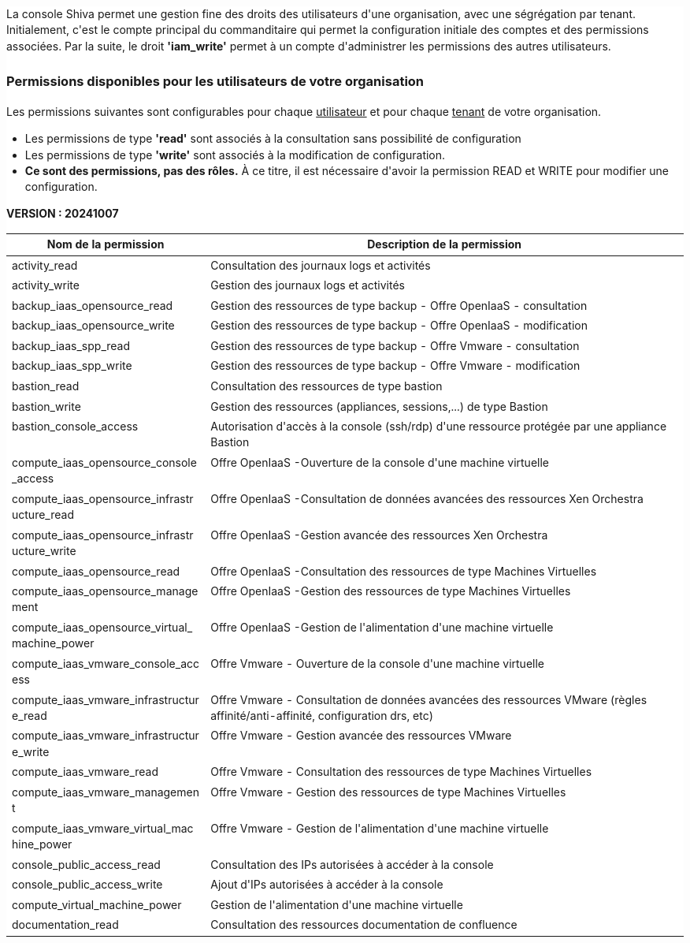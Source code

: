 La console Shiva permet une gestion fine des droits des utilisateurs d'une organisation, avec une ségrégation par tenant.
Initialement, c'est le compte principal du commanditaire qui permet la configuration initiale des comptes et des permissions associées.
Par la suite, le droit __'iam_write'__ permet à un compte d'administrer les permissions des autres utilisateurs.

### Permissions disponibles pour les utilisateurs de votre organisation

Les permissions suivantes sont configurables pour chaque [utilisateur](#utilisateurs) et pour chaque [tenant](#tenants#selection-dun-tenant) de votre organisation.

- Les permissions de type __'read'__ sont associés à la consultation sans possibilité de configuration
- Les permissions de type __'write'__ sont associés à la modification de configuration.
- __Ce sont des permissions, pas des rôles.__ À ce titre, il est nécessaire d'avoir la permission READ et WRITE pour modifier une configuration.

__VERSION : 20241007__

| Nom de la permission                          | Description de la permission                                                                                                   |
| --------------------------------------------- | ------------------------------------------------------------------------------------------------------------------------------ |
| activity_read                                 | Consultation des journaux logs et activités                                                                                    |
| activity_write                                | Gestion des journaux logs et activités                                                                                         |
| backup_iaas_opensource_read                   | Gestion des ressources de type backup - Offre OpenIaaS - consultation                                                          |
| backup_iaas_opensource_write                  | Gestion des ressources de type backup - Offre OpenIaaS - modification                                                          |
| backup_iaas_spp_read                          | Gestion des ressources de type backup - Offre Vmware - consultation                                                            |
| backup_iaas_spp_write                         | Gestion des ressources de type backup - Offre Vmware - modification                                                            |
| bastion_read                                  | Consultation des ressources de type bastion                                                                                    |
| bastion_write                                 | Gestion des ressources (appliances, sessions,...)  de type Bastion                                                             |
| bastion_console_access                        | Autorisation d'accès à la console (ssh/rdp) d'une ressource protégée par une appliance Bastion                                 |
| compute_iaas_opensource_console_access        | Offre OpenIaaS -Ouverture de la console d'une machine virtuelle                                                                |
| compute_iaas_opensource_infrastructure_read   | Offre OpenIaaS -Consultation de données avancées des ressources Xen Orchestra |
| compute_iaas_opensource_infrastructure_write  | Offre OpenIaaS -Gestion avancée des ressources Xen Orchestra                                                                          |
| compute_iaas_opensource_read                  | Offre OpenIaaS -Consultation des ressources de type Machines Virtuelles                                                        |
| compute_iaas_opensource_management            | Offre OpenIaaS -Gestion des ressources de type Machines Virtuelles                                                             |
| compute_iaas_opensource_virtual_machine_power | Offre OpenIaaS -Gestion de l'alimentation d'une machine virtuelle                                                              |
| compute_iaas_vmware_console_access            | Offre Vmware - Ouverture de la console d'une machine virtuelle                                                                 |
| compute_iaas_vmware_infrastructure_read       | Offre Vmware - Consultation de données avancées des ressources VMware (règles affinité/anti-affinité, configuration drs, etc)  |
| compute_iaas_vmware_infrastructure_write      | Offre Vmware - Gestion avancée des ressources VMware                                                                           |
| compute_iaas_vmware_read                      | Offre Vmware - Consultation des ressources de type Machines Virtuelles                                                         |
| compute_iaas_vmware_management                | Offre Vmware - Gestion des ressources de type Machines Virtuelles                                                              |
| compute_iaas_vmware_virtual_machine_power     | Offre Vmware - Gestion de l'alimentation d'une machine virtuelle                                                               |
| console_public_access_read                    | Consultation des IPs autorisées à accéder à la console                                                                         |
| console_public_access_write                   | Ajout d'IPs autorisées à accéder à la console                                                                                  |
| compute_virtual_machine_power                 | Gestion de l'alimentation d'une machine virtuelle                                                                              |
| documentation_read                            | Consultation des ressources documentation de confluence                                                                        |